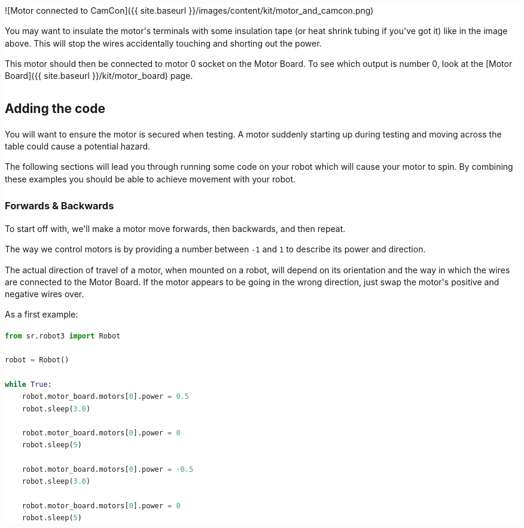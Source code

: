 ![Motor connected to CamCon]({{ site.baseurl }}/images/content/kit/motor_and_camcon.png)

<div class="info">
You may want to insulate the motor's terminals with some insulation tape (or heat shrink tubing if you've got it) like in the image above.
This will stop the wires accidentally touching and shorting out the power.
</div>

This motor should then be connected to motor 0 socket on the Motor Board.
To see which output is number 0, look at the [Motor Board]({{ site.baseurl }}/kit/motor_board) page.


## Adding the code

<div class="warning">
You will want to ensure the motor is secured when testing.
A motor suddenly starting up during testing and moving across the table could cause a potential hazard.
</div>

The following sections will lead you through running some code on your robot which will cause your motor to spin.
By combining these examples you should be able to achieve movement with your robot.


### Forwards & Backwards

To start off with, we'll make a motor move forwards, then backwards, and then repeat.

The way we control motors is by providing a number between `-1` and `1` to describe its power and direction.

<div class="info">
The actual direction of travel of a motor, when mounted on a robot, will depend on its orientation and the way in which the wires are connected to the Motor Board.
If the motor appears to be going in the wrong direction, just swap the motor's positive and negative wires over.
</div>

As a first example:

~~~~~ python
from sr.robot3 import Robot

robot = Robot()

while True:
    robot.motor_board.motors[0].power = 0.5
    robot.sleep(3.0)

    robot.motor_board.motors[0].power = 0
    robot.sleep(5)

    robot.motor_board.motors[0].power = -0.5
    robot.sleep(3.0)

    robot.motor_board.motors[0].power = 0
    robot.sleep(5)
~~~~~
